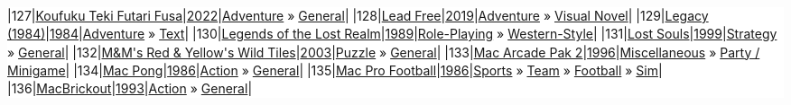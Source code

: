 |127|<a href="https://gamefaqs.gamespot.com/mac/382789-koufuku-teki-futari-fusa" target="_blank" rel="noopener noreferrer">Koufuku Teki Futari Fusa</a>|<a href="https://gamefaqs.gamespot.com/mac/382789-koufuku-teki-futari-fusa/data" target="_blank" rel="noopener noreferrer">2022</a>|<a href="https://gamefaqs.gamespot.com/mac/category/50-adventure" target="_blank" rel="noopener noreferrer">Adventure</a> &raquo; <a href="https://gamefaqs.gamespot.com/mac/category/251-adventure-general" target="_blank" rel="noopener noreferrer">General</a>|
|128|<a href="https://gamefaqs.gamespot.com/mac/272077-lead-free" target="_blank" rel="noopener noreferrer">Lead Free</a>|<a href="https://gamefaqs.gamespot.com/mac/272077-lead-free/data" target="_blank" rel="noopener noreferrer">2019</a>|<a href="https://gamefaqs.gamespot.com/mac/category/50-adventure" target="_blank" rel="noopener noreferrer">Adventure</a> &raquo; <a href="https://gamefaqs.gamespot.com/mac/category/294-adventure-visual-novel" target="_blank" rel="noopener noreferrer">Visual Novel</a>|
|129|<a href="https://gamefaqs.gamespot.com/mac/356779-legacy-1984" target="_blank" rel="noopener noreferrer">Legacy (1984)</a>|<a href="https://gamefaqs.gamespot.com/mac/356779-legacy-1984/data" target="_blank" rel="noopener noreferrer">1984</a>|<a href="https://gamefaqs.gamespot.com/mac/category/50-adventure" target="_blank" rel="noopener noreferrer">Adventure</a> &raquo; <a href="https://gamefaqs.gamespot.com/mac/category/262-adventure-text" target="_blank" rel="noopener noreferrer">Text</a>|
|130|<a href="https://gamefaqs.gamespot.com/mac/353381-legends-of-the-lost-realm" target="_blank" rel="noopener noreferrer">Legends of the Lost Realm</a>|<a href="https://gamefaqs.gamespot.com/mac/353381-legends-of-the-lost-realm/data" target="_blank" rel="noopener noreferrer">1989</a>|<a href="https://gamefaqs.gamespot.com/mac/category/48-role-playing" target="_blank" rel="noopener noreferrer">Role-Playing</a> &raquo; <a href="https://gamefaqs.gamespot.com/mac/category/72-role-playing-western-style" target="_blank" rel="noopener noreferrer">Western-Style</a>|
|131|<a href="https://gamefaqs.gamespot.com/mac/918242-lost-souls" target="_blank" rel="noopener noreferrer">Lost Souls</a>|<a href="https://gamefaqs.gamespot.com/mac/918242-lost-souls/data" target="_blank" rel="noopener noreferrer">1999</a>|<a href="https://gamefaqs.gamespot.com/mac/category/45-strategy" target="_blank" rel="noopener noreferrer">Strategy</a> &raquo; <a href="https://gamefaqs.gamespot.com/mac/category/253-strategy-general" target="_blank" rel="noopener noreferrer">General</a>|
|132|<a href="https://gamefaqs.gamespot.com/mac/400100-mms-red-and-yellows-wild-tiles" target="_blank" rel="noopener noreferrer">M&M's Red & Yellow's Wild Tiles</a>|<a href="https://gamefaqs.gamespot.com/mac/400100-mms-red-and-yellows-wild-tiles/data" target="_blank" rel="noopener noreferrer">2003</a>|<a href="https://gamefaqs.gamespot.com/mac/category/173-puzzle" target="_blank" rel="noopener noreferrer">Puzzle</a> &raquo; <a href="https://gamefaqs.gamespot.com/mac/category/281-puzzle-general" target="_blank" rel="noopener noreferrer">General</a>|
|133|<a href="https://gamefaqs.gamespot.com/mac/242320-mac-arcade-pak-2" target="_blank" rel="noopener noreferrer">Mac Arcade Pak 2</a>|<a href="https://gamefaqs.gamespot.com/mac/242320-mac-arcade-pak-2/data" target="_blank" rel="noopener noreferrer">1996</a>|<a href="https://gamefaqs.gamespot.com/mac/category/49-miscellaneous" target="_blank" rel="noopener noreferrer">Miscellaneous</a> &raquo; <a href="https://gamefaqs.gamespot.com/mac/category/181-miscellaneous-party-minigame" target="_blank" rel="noopener noreferrer">Party / Minigame</a>|
|134|<a href="https://gamefaqs.gamespot.com/mac/933719-mac-pong" target="_blank" rel="noopener noreferrer">Mac Pong</a>|<a href="https://gamefaqs.gamespot.com/mac/933719-mac-pong/data" target="_blank" rel="noopener noreferrer">1986</a>|<a href="https://gamefaqs.gamespot.com/mac/category/54-action" target="_blank" rel="noopener noreferrer">Action</a> &raquo; <a href="https://gamefaqs.gamespot.com/mac/category/250-action-general" target="_blank" rel="noopener noreferrer">General</a>|
|135|<a href="https://gamefaqs.gamespot.com/mac/348416-mac-pro-football" target="_blank" rel="noopener noreferrer">Mac Pro Football</a>|<a href="https://gamefaqs.gamespot.com/mac/348416-mac-pro-football/data" target="_blank" rel="noopener noreferrer">1986</a>|<a href="https://gamefaqs.gamespot.com/mac/category/43-sports" target="_blank" rel="noopener noreferrer">Sports</a> &raquo; <a href="https://gamefaqs.gamespot.com/mac/category/91-sports-team" target="_blank" rel="noopener noreferrer">Team</a> &raquo; <a href="https://gamefaqs.gamespot.com/mac/category/97-sports-team-football" target="_blank" rel="noopener noreferrer">Football</a> &raquo; <a href="https://gamefaqs.gamespot.com/mac/category/205-sports-team-football-sim" target="_blank" rel="noopener noreferrer">Sim</a>|
|136|<a href="https://gamefaqs.gamespot.com/mac/575188-macbrickout" target="_blank" rel="noopener noreferrer">MacBrickout</a>|<a href="https://gamefaqs.gamespot.com/mac/575188-macbrickout/data" target="_blank" rel="noopener noreferrer">1993</a>|<a href="https://gamefaqs.gamespot.com/mac/category/54-action" target="_blank" rel="noopener noreferrer">Action</a> &raquo; <a href="https://gamefaqs.gamespot.com/mac/category/250-action-general" target="_blank" rel="noopener noreferrer">General</a>|